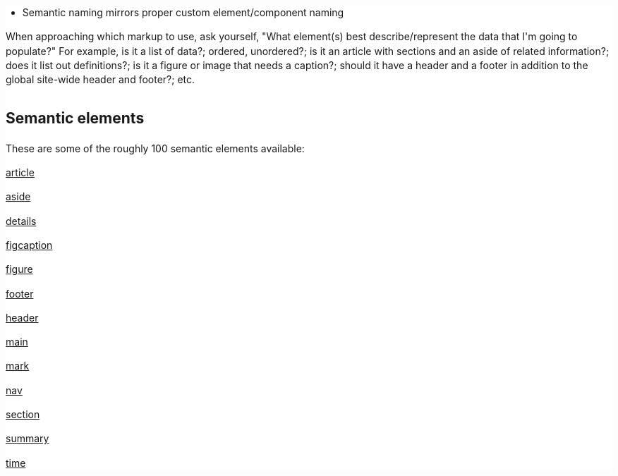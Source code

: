 - Semantic naming mirrors proper custom element/component naming

When approaching which markup to use, ask yourself, "What element(s) best describe/represent the data that I'm going to populate?" For example, is it a list of data?; ordered, unordered?; is it an article with sections and an aside of related information?; does it list out definitions?; is it a figure or image that needs a caption?; should it have a header and a footer in addition to the global site-wide header and footer?; etc.

## Semantic elements

These are some of the roughly 100 semantic elements available:
  

  [article](https://developer.mozilla.org/en-US/docs/Web/HTML/Element/article)
  

 [aside](https://developer.mozilla.org/en-US/docs/Web/HTML/Element/aside)
  

 [details](https://developer.mozilla.org/en-US/docs/Web/HTML/Element/details)
  

 [figcaption](https://developer.mozilla.org/en-US/docs/Web/HTML/Element/figcaption)
  

 [figure](https://developer.mozilla.org/en-US/docs/Web/HTML/Element/figure)
  

 [footer](https://developer.mozilla.org/en-US/docs/Web/HTML/Element/footer)
  

 [header](https://developer.mozilla.org/en-US/docs/Web/HTML/Element/header)
  

 [main](https://developer.mozilla.org/en-US/docs/Web/HTML/Element/main)
  

 [mark](https://developer.mozilla.org/en-US/docs/Web/HTML/Element/mark)
  

 [nav](https://developer.mozilla.org/en-US/docs/Web/HTML/Element/nav)
  

 [section](https://developer.mozilla.org/en-US/docs/Web/HTML/Element/section)
  

 [summary](https://developer.mozilla.org/en-US/docs/Web/HTML/Element/summary)
  

 [time](https://developer.mozilla.org/en-US/docs/Web/HTML/Element/time)
